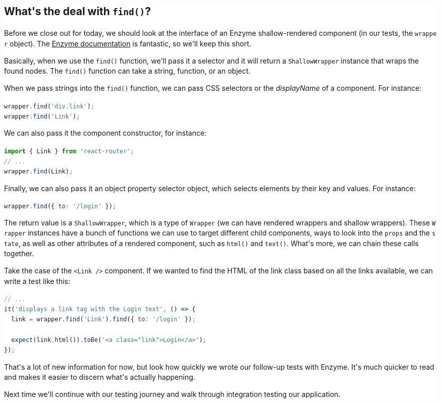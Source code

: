 ## What's the deal with `find()`?

Before we close out for today, we should look at the interface of an Enzyme shallow-rendered component (in our tests, the `wrapper` object). The [Enzyme documentation](http://airbnb.io/enzyme/docs/api/shallow.html) is fantastic, so we'll keep this short.

Basically, when we use the `find()` function, we'll pass it a selector and it will return a `ShallowWrapper` instance that wraps the found nodes. The `find()` function can take a string, function, or an object.

When we pass strings into the `find()` function, we can pass CSS selectors or the _displayName_ of a component. For instance:

```javascript
wrapper.find('div.link');
wrapper.find('Link');
```

We can also pass it the component constructor, for instance:

```javascript
import { Link } from 'react-router';
// ...
wrapper.find(Link);
```

Finally, we can also pass it an object property selector object, which selects elements by their key and values. For instance:

```javascript
wrapper.find({ to: '/login' });
```

The return value is a `ShallowWrapper`, which is a type of `Wrapper` (we can have rendered wrappers and shallow wrappers). These `Wrapper` instances have a bunch of functions we can use to target different child components, ways to look into the `props` and the `state`, as well as other attributes of a rendered component, such as `html()` and `text()`. What's more, we can chain these calls together.

Take the case of the `<Link />` component. If we wanted to find the HTML of the link class based on all the links available, we can write a test like this:

```javascript
// ...
it('displays a link tag with the Login text', () => {
  link = wrapper.find('Link').find({ to: '/login' });

  expect(link.html()).toBe('<a class="link">Login</a>');
});
```

That's a lot of new information for now, but look how quickly we wrote our follow-up tests with Enzyme. It's much quicker to read and makes it easier to discern what's actually happening.

Next time we'll continue with our testing journey and walk through integration testing our application.
